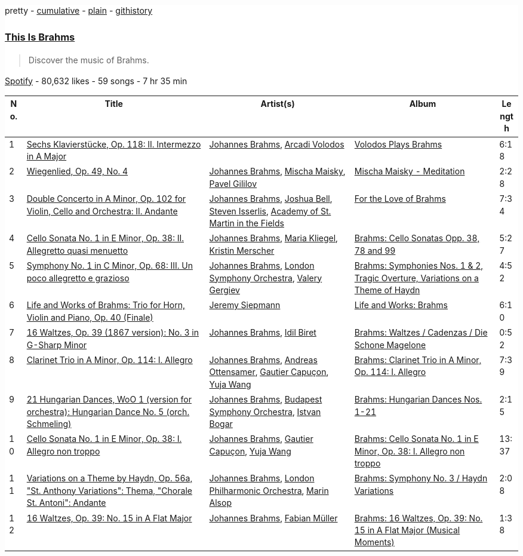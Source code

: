 pretty - [cumulative](/playlists/cumulative/37i9dQZF1DXaQQM8OxjxoC.md) - [plain](/playlists/plain/37i9dQZF1DXaQQM8OxjxoC) - [githistory](https://github.githistory.xyz/mackorone/spotify-playlist-archive/blob/main/playlists/plain/37i9dQZF1DXaQQM8OxjxoC)

### [This Is Brahms](https://open.spotify.com/playlist/37i9dQZF1DXaQQM8OxjxoC)

> Discover the music of Brahms.

[Spotify](https://open.spotify.com/user/spotify) - 80,632 likes - 59 songs - 7 hr 35 min

| No. | Title | Artist(s) | Album | Length |
|---|---|---|---|---|
| 1 | [Sechs Klavierstücke, Op\. 118: II\. Intermezzo in A Major](https://open.spotify.com/track/1Oo7XEqkrwifJn17aA0ocF) | [Johannes Brahms](https://open.spotify.com/artist/5wTAi7QkpP6kp8a54lmTOq), [Arcadi Volodos](https://open.spotify.com/artist/2DG9aIMzcln3w7SIVGGnmg) | [Volodos Plays Brahms](https://open.spotify.com/album/1zWSdYsAlF38LhpcMEthzO) | 6:18 |
| 2 | [Wiegenlied, Op\. 49, No\. 4](https://open.spotify.com/track/4Z9cXGgviHafSAd7KzxABm) | [Johannes Brahms](https://open.spotify.com/artist/5wTAi7QkpP6kp8a54lmTOq), [Mischa Maisky](https://open.spotify.com/artist/6rlVhQqS15yJMO4DZqrq6I), [Pavel Gililov](https://open.spotify.com/artist/5D9mKDCGUc4MzgkPq2EikW) | [Mischa Maisky \- Meditation](https://open.spotify.com/album/6MnhHhGdHENPayDBTNFAI5) | 2:28 |
| 3 | [Double Concerto in A Minor, Op\. 102 for Violin, Cello and Orchestra: II\. Andante](https://open.spotify.com/track/0Av4RcQUUitKvfC16IPodc) | [Johannes Brahms](https://open.spotify.com/artist/5wTAi7QkpP6kp8a54lmTOq), [Joshua Bell](https://open.spotify.com/artist/3Ka1nDpDzxDveEqUPzIeom), [Steven Isserlis](https://open.spotify.com/artist/3lqUltCfNNgeU38vDVBbI1), [Academy of St\. Martin in the Fields](https://open.spotify.com/artist/77CaCn32H4mOMQA7UElzfF) | [For the Love of Brahms](https://open.spotify.com/album/6wcN2hH82zkwRSvPGGCwDg) | 7:34 |
| 4 | [Cello Sonata No\. 1 in E Minor, Op\. 38: II\. Allegretto quasi menuetto](https://open.spotify.com/track/7xVtNzQhUKsRnfAeiSgpaf) | [Johannes Brahms](https://open.spotify.com/artist/5wTAi7QkpP6kp8a54lmTOq), [Maria Kliegel](https://open.spotify.com/artist/0SPYS9NzfjFEplX7yD7PsK), [Kristin Merscher](https://open.spotify.com/artist/5TFRDFXpRjT5suDvJVNHzH) | [Brahms: Cello Sonatas Opp\. 38, 78 and 99](https://open.spotify.com/album/59NM6NCPSdynX2kzTwJsPq) | 5:27 |
| 5 | [Symphony No\. 1 in C Minor, Op\. 68: III\. Un poco allegretto e grazioso](https://open.spotify.com/track/2o0nyuoXnebqd1Eu9YM8le) | [Johannes Brahms](https://open.spotify.com/artist/5wTAi7QkpP6kp8a54lmTOq), [London Symphony Orchestra](https://open.spotify.com/artist/5yxyJsFanEAuwSM5kOuZKc), [Valery Gergiev](https://open.spotify.com/artist/2LxnoYPOe0FCLC82R3xgO2) | [Brahms: Symphonies Nos\. 1 & 2, Tragic Overture, Variations on a Theme of Haydn](https://open.spotify.com/album/6cLNTvV1K2hCXv1ZGlm9jr) | 4:52 |
| 6 | [Life and Works of Brahms: Trio for Horn, Violin and Piano, Op\. 40 \(Finale\)](https://open.spotify.com/track/6K1cvpap1qFshpHqumus59) | [Jeremy Siepmann](https://open.spotify.com/artist/3ITUyK8dCUQZjxuaEfdms4) | [Life and Works: Brahms](https://open.spotify.com/album/1sb2BhiYmWFNHVTwUGSfRk) | 6:10 |
| 7 | [16 Waltzes, Op\. 39 \(1867 version\): No\. 3 in G\-Sharp Minor](https://open.spotify.com/track/5eqhhghDRfP4hVqBTTxUv5) | [Johannes Brahms](https://open.spotify.com/artist/5wTAi7QkpP6kp8a54lmTOq), [Idil Biret](https://open.spotify.com/artist/5SBOWUBQdfga0xprPVBxOr) | [Brahms: Waltzes / Cadenzas / Die Schone Magelone](https://open.spotify.com/album/68eCLrmTo4kplm2mMASwW2) | 0:52 |
| 8 | [Clarinet Trio in A Minor, Op\. 114: I\. Allegro](https://open.spotify.com/track/3XscpxBMDGN1Jhm9ZL3Wsg) | [Johannes Brahms](https://open.spotify.com/artist/5wTAi7QkpP6kp8a54lmTOq), [Andreas Ottensamer](https://open.spotify.com/artist/2ArlRtVzTxoRTY58C8kA0T), [Gautier Capuçon](https://open.spotify.com/artist/57ziOSBD3x0PhVbl7MXTgI), [Yuja Wang](https://open.spotify.com/artist/7HUNjWo242UAVHZvj9zk4w) | [Brahms: Clarinet Trio in A Minor, Op\. 114: I\. Allegro](https://open.spotify.com/album/67VKbmP2eGc7npbd3F2e5j) | 7:39 |
| 9 | [21 Hungarian Dances, WoO 1 \(version for orchestra\): Hungarian Dance No\. 5 \(orch\. Schmeling\)](https://open.spotify.com/track/2SvULYdmPes23yZQYeLkXV) | [Johannes Brahms](https://open.spotify.com/artist/5wTAi7QkpP6kp8a54lmTOq), [Budapest Symphony Orchestra](https://open.spotify.com/artist/4yrzlxPNm4ulLRpn5wmEAX), [Istvan Bogar](https://open.spotify.com/artist/7MxI8yN75pzWBKhpQ4mar1) | [Brahms: Hungarian Dances Nos\. 1\-21](https://open.spotify.com/album/31hBRlHbV3BCy32YGp17cq) | 2:15 |
| 10 | [Cello Sonata No\. 1 in E Minor, Op\. 38: I\. Allegro non troppo](https://open.spotify.com/track/0EhiqZX4FNq822uW0jjCrm) | [Johannes Brahms](https://open.spotify.com/artist/5wTAi7QkpP6kp8a54lmTOq), [Gautier Capuçon](https://open.spotify.com/artist/57ziOSBD3x0PhVbl7MXTgI), [Yuja Wang](https://open.spotify.com/artist/7HUNjWo242UAVHZvj9zk4w) | [Brahms: Cello Sonata No\. 1 in E Minor, Op\. 38: I\. Allegro non troppo](https://open.spotify.com/album/4IVBrRGAYqDiw27U1HY9jb) | 13:37 |
| 11 | [Variations on a Theme by Haydn, Op\. 56a, "St\. Anthony Variations": Thema, "Chorale St\. Antoni": Andante](https://open.spotify.com/track/6JbnqGLPU6kKD3gMame9NJ) | [Johannes Brahms](https://open.spotify.com/artist/5wTAi7QkpP6kp8a54lmTOq), [London Philharmonic Orchestra](https://open.spotify.com/artist/3PfJE6ebCbCHeuqO4BfNeA), [Marin Alsop](https://open.spotify.com/artist/0lluGWFB8hZ6HFktcH6kkr) | [Brahms: Symphony No\. 3 / Haydn Variations](https://open.spotify.com/album/2U008dr0zOLARUw2bT2Tnm) | 2:08 |
| 12 | [16 Waltzes, Op\. 39: No\. 15 in A Flat Major](https://open.spotify.com/track/4Ebsd7yZGna3AC9YBNinN4) | [Johannes Brahms](https://open.spotify.com/artist/5wTAi7QkpP6kp8a54lmTOq), [Fabian Müller](https://open.spotify.com/artist/3nWFtj95VONeWmWVpoCXcb) | [Brahms: 16 Waltzes, Op\. 39: No\. 15 in A Flat Major \(Musical Moments\)](https://open.spotify.com/album/2rm2lV0C6JYeiVmbj3fDmH) | 1:38 |